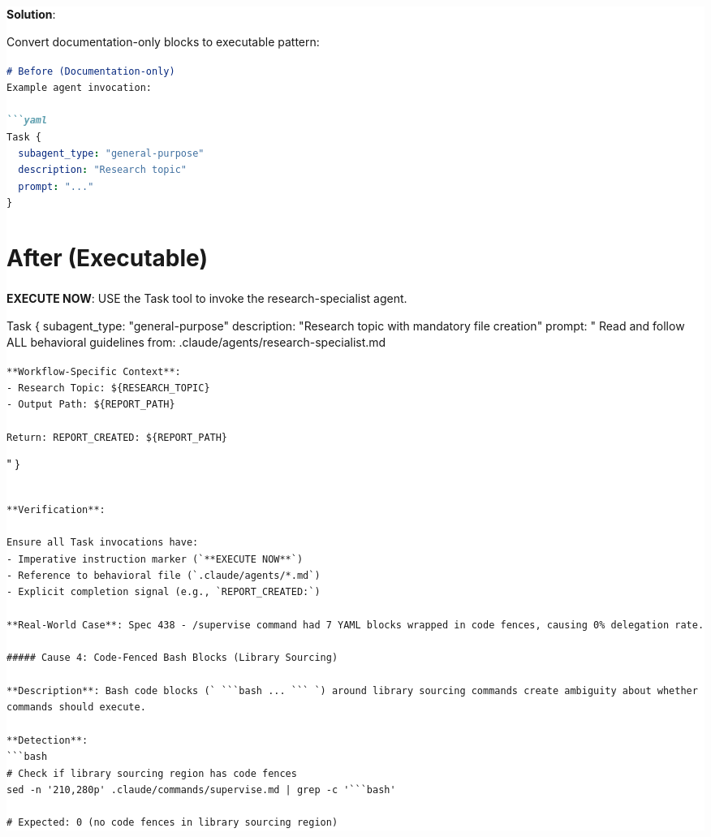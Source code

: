 **Solution**:

Convert documentation-only blocks to executable pattern:

```markdown
# Before (Documentation-only)
Example agent invocation:

```yaml
Task {
  subagent_type: "general-purpose"
  description: "Research topic"
  prompt: "..."
}
```

# After (Executable)
**EXECUTE NOW**: USE the Task tool to invoke the research-specialist agent.

Task {
  subagent_type: "general-purpose"
  description: "Research topic with mandatory file creation"
  prompt: "
    Read and follow ALL behavioral guidelines from:
    .claude/agents/research-specialist.md

    **Workflow-Specific Context**:
    - Research Topic: ${RESEARCH_TOPIC}
    - Output Path: ${REPORT_PATH}

    Return: REPORT_CREATED: ${REPORT_PATH}
  "
}
```

**Verification**:

Ensure all Task invocations have:
- Imperative instruction marker (`**EXECUTE NOW**`)
- Reference to behavioral file (`.claude/agents/*.md`)
- Explicit completion signal (e.g., `REPORT_CREATED:`)

**Real-World Case**: Spec 438 - /supervise command had 7 YAML blocks wrapped in code fences, causing 0% delegation rate.

##### Cause 4: Code-Fenced Bash Blocks (Library Sourcing)

**Description**: Bash code blocks (` ```bash ... ``` `) around library sourcing commands create ambiguity about whether commands should execute.

**Detection**:
```bash
# Check if library sourcing region has code fences
sed -n '210,280p' .claude/commands/supervise.md | grep -c '```bash'

# Expected: 0 (no code fences in library sourcing region)
```
